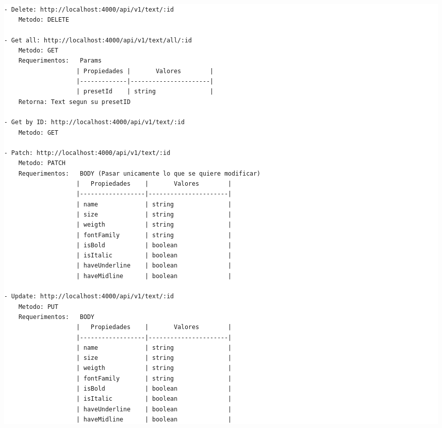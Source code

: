 
    - Delete: http://localhost:4000/api/v1/text/:id
        Metodo: DELETE

    - Get all: http://localhost:4000/api/v1/text/all/:id
        Metodo: GET
        Requerimentos:   Params
                        | Propiedades |       Valores        |
                        |-------------|----------------------|
                        | presetId    | string               |
        Retorna: Text segun su presetID

    - Get by ID: http://localhost:4000/api/v1/text/:id
        Metodo: GET

    - Patch: http://localhost:4000/api/v1/text/:id
        Metodo: PATCH
        Requerimentos:   BODY (Pasar unicamente lo que se quiere modificar)
                        |   Propiedades    |       Valores        |
                        |------------------|----------------------|
                        | name             | string               |
                        | size             | string               |
                        | weigth           | string               |
                        | fontFamily       | string               |
                        | isBold           | boolean              |
                        | isItalic         | boolean              |
                        | haveUnderline    | boolean              |
                        | haveMidline      | boolean              |

    - Update: http://localhost:4000/api/v1/text/:id
        Metodo: PUT
        Requerimentos:   BODY
                        |   Propiedades    |       Valores        |
                        |------------------|----------------------|
                        | name             | string               |
                        | size             | string               |
                        | weigth           | string               |
                        | fontFamily       | string               |
                        | isBold           | boolean              |
                        | isItalic         | boolean              |
                        | haveUnderline    | boolean              |
                        | haveMidline      | boolean              |
